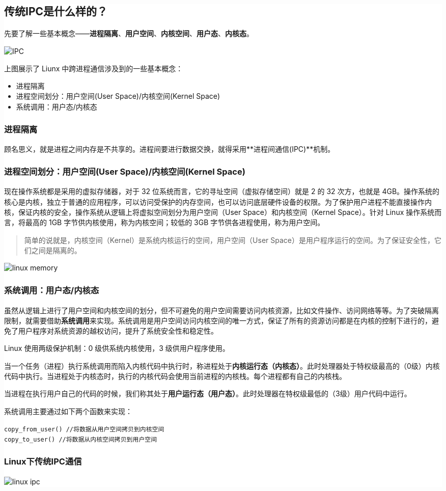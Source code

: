 


## 传统IPC是什么样的？

先要了解一些基本概念——**进程隔离**、**用户空间**、**内核空间**、**用户态**、**内核态**。

![IPC]({{site.baseurl}}/assets/images/traditional_ipc.jpg)

上图展示了 Liunx 中跨进程通信涉及到的一些基本概念：

- 进程隔离
- 进程空间划分：用户空间(User Space)/内核空间(Kernel Space)
- 系统调用：用户态/内核态



### 进程隔离

顾名思义，就是进程之间内存是不共享的。进程间要进行数据交换，就得采用**进程间通信(IPC)**机制。



### 进程空间划分：用户空间(User Space)/内核空间(Kernel Space)

现在操作系统都是采用的虚拟存储器，对于 32 位系统而言，它的寻址空间（虚拟存储空间）就是 2 的 32 次方，也就是 4GB。操作系统的核心是内核，独立于普通的应用程序，可以访问受保护的内存空间，也可以访问底层硬件设备的权限。为了保护用户进程不能直接操作内核，保证内核的安全，操作系统从逻辑上将虚拟空间划分为用户空间（User Space）和内核空间（Kernel Space）。针对 Linux 操作系统而言，将最高的 1GB 字节供内核使用，称为内核空间；较低的 3GB 字节供各进程使用，称为用户空间。

> 简单的说就是，内核空间（Kernel）是系统内核运行的空间，用户空间（User Space）是用户程序运行的空间。为了保证安全性，它们之间是隔离的。

![linux memory]({{site.baseurl}}/assets/images/linux_memory.png)



### 系统调用：用户态/内核态

虽然从逻辑上进行了用户空间和内核空间的划分，但不可避免的用户空间需要访问内核资源，比如文件操作、访问网络等等。为了突破隔离限制，就需要借助**系统调用**来实现。系统调用是用户空间访问内核空间的唯一方式，保证了所有的资源访问都是在内核的控制下进行的，避免了用户程序对系统资源的越权访问，提升了系统安全性和稳定性。

Linux 使用两级保护机制：0 级供系统内核使用，3 级供用户程序使用。

当一个任务（进程）执行系统调用而陷入内核代码中执行时，称进程处于**内核运行态（内核态）**。此时处理器处于特权级最高的（0级）内核代码中执行。当进程处于内核态时，执行的内核代码会使用当前进程的内核栈。每个进程都有自己的内核栈。

当进程在执行用户自己的代码的时候，我们称其处于**用户运行态（用户态）**。此时处理器在特权级最低的（3级）用户代码中运行。

系统调用主要通过如下两个函数来实现：

```
copy_from_user() //将数据从用户空间拷贝到内核空间
copy_to_user() //将数据从内核空间拷贝到用户空间
```



### Linux下传统IPC通信

![linux ipc]({{site.baseurl}}/assets/images/linux_ipc.jpg)
